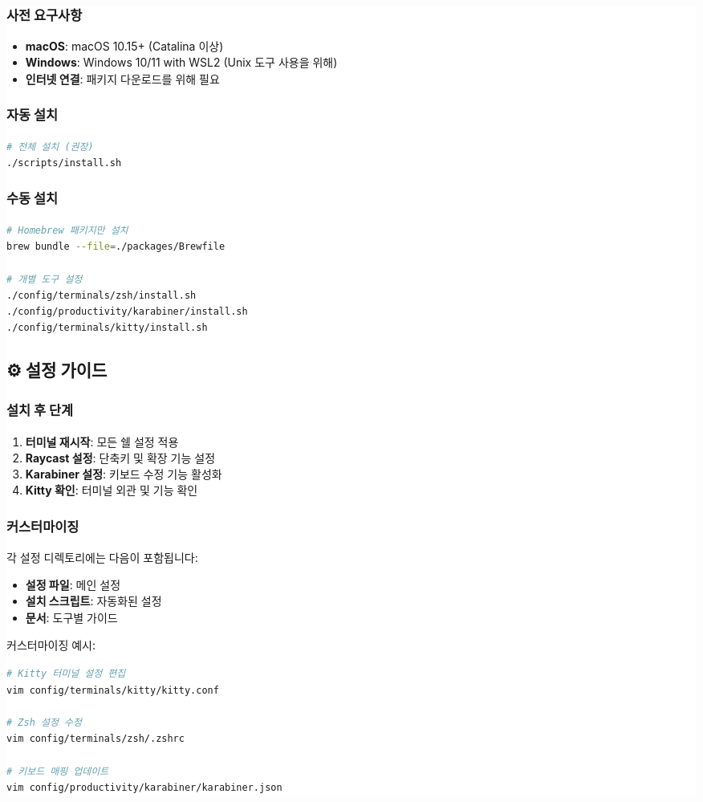 ### 사전 요구사항

- **macOS**: macOS 10.15+ (Catalina 이상)
- **Windows**: Windows 10/11 with WSL2 (Unix 도구 사용을 위해)
- **인터넷 연결**: 패키지 다운로드를 위해 필요

### 자동 설치

```bash
# 전체 설치 (권장)
./scripts/install.sh
```

### 수동 설치

```bash
# Homebrew 패키지만 설치
brew bundle --file=./packages/Brewfile

# 개별 도구 설정
./config/terminals/zsh/install.sh
./config/productivity/karabiner/install.sh
./config/terminals/kitty/install.sh
```

## ⚙️ 설정 가이드

### 설치 후 단계

1. **터미널 재시작**: 모든 쉘 설정 적용
2. **Raycast 설정**: 단축키 및 확장 기능 설정
3. **Karabiner 설정**: 키보드 수정 기능 활성화
4. **Kitty 확인**: 터미널 외관 및 기능 확인

### 커스터마이징

각 설정 디렉토리에는 다음이 포함됩니다:
- **설정 파일**: 메인 설정
- **설치 스크립트**: 자동화된 설정
- **문서**: 도구별 가이드

커스터마이징 예시:
```bash
# Kitty 터미널 설정 편집
vim config/terminals/kitty/kitty.conf

# Zsh 설정 수정
vim config/terminals/zsh/.zshrc

# 키보드 매핑 업데이트
vim config/productivity/karabiner/karabiner.json
```
